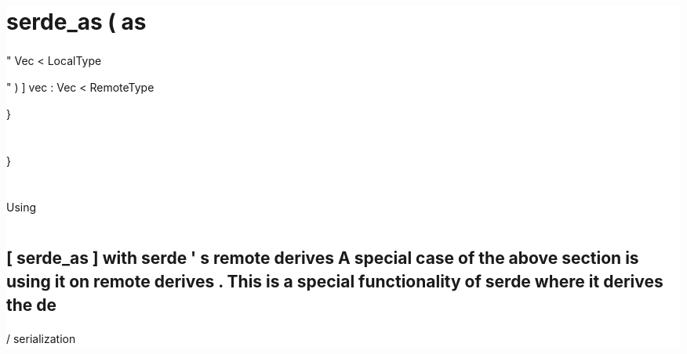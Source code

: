 serde_as
(
as
=
"
Vec
<
LocalType
>
"
)
]
vec
:
Vec
<
RemoteType
>
}
#
}
#
#
#
Using
#
[
serde_as
]
with
serde
'
s
remote
derives
A
special
case
of
the
above
section
is
using
it
on
remote
derives
.
This
is
a
special
functionality
of
serde
where
it
derives
the
de
-
/
serialization